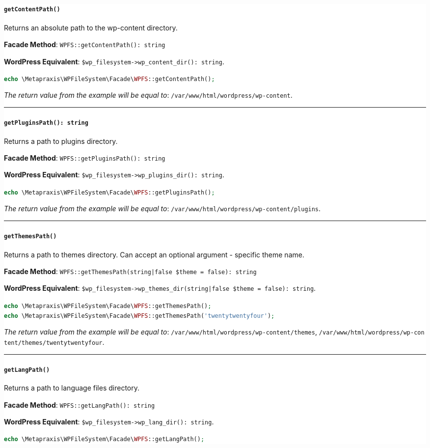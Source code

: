 #### `getContentPath()`

Returns an absolute path to the wp-content directory.

**Facade Method**: `WPFS::getContentPath(): string`

**WordPress Equivalent**: `$wp_filesystem->wp_content_dir(): string`.

```php
echo \Metapraxis\WPFileSystem\Facade\WPFS::getContentPath();
```

_The return value from the example will be equal to_: `/var/www/html/wordpress/wp-content`.

---

#### `getPluginsPath(): string`

Returns a path to plugins directory.

**Facade Method**: `WPFS::getPluginsPath(): string`

**WordPress Equivalent**: `$wp_filesystem->wp_plugins_dir(): string`.

```php
echo \Metapraxis\WPFileSystem\Facade\WPFS::getPluginsPath();
```

_The return value from the example will be equal to_: `/var/www/html/wordpress/wp-content/plugins`.

---

#### `getThemesPath()`

Returns a path to themes directory. Can accept an optional argument - specific theme name.

**Facade Method**: `WPFS::getThemesPath(string|false $theme = false): string`

**WordPress Equivalent**: `$wp_filesystem->wp_themes_dir(string|false $theme = false): string`.

```php
echo \Metapraxis\WPFileSystem\Facade\WPFS::getThemesPath();
echo \Metapraxis\WPFileSystem\Facade\WPFS::getThemesPath('twentytwentyfour');
```

_The return value from the example will be equal to_: `/var/www/html/wordpress/wp-content/themes`,
`/var/www/html/wordpress/wp-content/themes/twentytwentyfour`.

---

#### `getLangPath()`

Returns a path to language files directory.

**Facade Method**: `WPFS::getLangPath(): string`

**WordPress Equivalent**: `$wp_filesystem->wp_lang_dir(): string`.

```php
echo \Metapraxis\WPFileSystem\Facade\WPFS::getLangPath();
```
